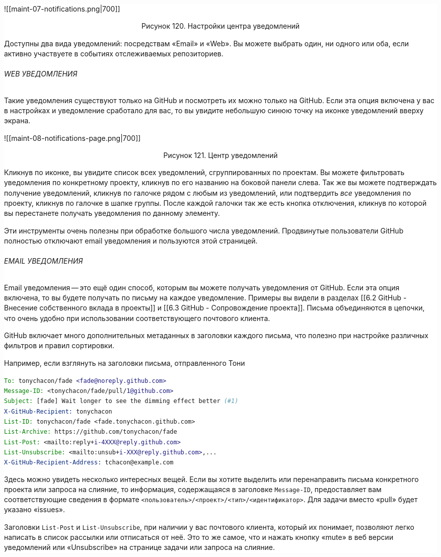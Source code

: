 ![[maint-07-notifications.png|700]]
<center>Рисунок 120. Настройки центра уведомлений</center>

Доступны два вида уведомлений: посредствам «Email» и «Web». Вы можете выбрать один, ни одного или оба, если активно участвуете в событиях отслеживаемых репозиториев.

###### WEB УВЕДОМЛЕНИЯ

Такие уведомления существуют только на GitHub и посмотреть их можно только на GitHub. Если эта опция включена у вас в настройках и уведомление сработало для вас, то вы увидите небольшую синюю точку на иконке уведомлений вверху экрана.

![[maint-08-notifications-page.png|700]]
<center>Рисунок 121. Центр уведомлений</center>

Кликнув по иконке, вы увидите список всех уведомлений, сгруппированных по проектам. Вы можете фильтровать уведомления по конкретному проекту, кликнув по его названию на боковой панели слева. Так же вы можете подтверждать получение уведомлений, кликнув по галочке рядом с любым из уведомлений, или подтвердить _все_ уведомления по проекту, кликнув по галочке в шапке группы. После каждой галочки так же есть кнопка отключения, кликнув по которой вы перестанете получать уведомления по данному элементу.

Эти инструменты очень полезны при обработке большого числа уведомлений. Продвинутые пользователи GitHub полностью отключают email уведомления и пользуются этой страницей.

###### EMAIL УВЕДОМЛЕНИЯ

Email уведомления — это ещё один способ, которым вы можете получать уведомления от GitHub. Если эта опция включена, то вы будете получать по письму на каждое уведомление. Примеры вы видели в разделах [[6.2 GitHub - Внесение собственного вклада в проекты]] и [[6.3 GitHub - Сопровождение проекта]]. Письма объединяются в цепочки, что очень удобно при использовании соответствующего почтового клиента.

GitHub включает много дополнительных метаданных в заголовки каждого письма, что полезно при настройке различных фильтров и правил сортировки.

Например, если взглянуть на заголовки письма, отправленного Тони

```mbox
To: tonychacon/fade <fade@noreply.github.com>
Message-ID: <tonychacon/fade/pull/1@github.com>
Subject: [fade] Wait longer to see the dimming effect better (#1)
X-GitHub-Recipient: tonychacon
List-ID: tonychacon/fade <fade.tonychacon.github.com>
List-Archive: https://github.com/tonychacon/fade
List-Post: <mailto:reply+i-4XXX@reply.github.com>
List-Unsubscribe: <mailto:unsub+i-XXX@reply.github.com>,...
X-GitHub-Recipient-Address: tchacon@example.com
```

Здесь можно увидеть несколько интересных вещей. Если вы хотите выделить или перенаправить письма конкретного проекта или запроса на слияние, то информация, содержащаяся в заголовке `Message-ID`, предоставляет вам соответствующие сведения в формате `<пользователь>/<проект>/<тип>/<идентификатор>`. Для задачи вместо «pull» будет указано «issues».

Заголовки `List-Post` и `List-Unsubscribe`, при наличии у вас почтового клиента, который их понимает, позволяют легко написать в список рассылки или отписаться от неё. Это то же самое, что и нажать кнопку «mute» в веб версии уведомлений или «Unsubscribe» на странице задачи или запроса на слияние.
